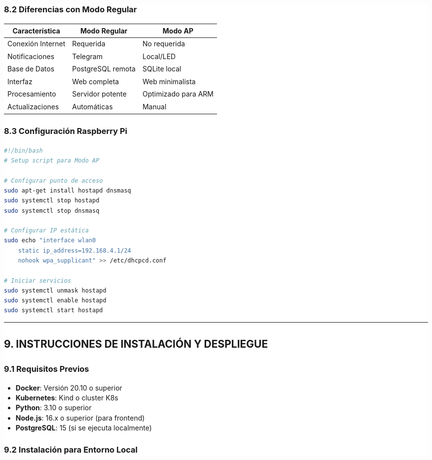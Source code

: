 ### 8.2 Diferencias con Modo Regular

| Característica | Modo Regular | Modo AP |
|----------------|--------------|---------|
| Conexión Internet | Requerida | No requerida |
| Notificaciones | Telegram | Local/LED |
| Base de Datos | PostgreSQL remota | SQLite local |
| Interfaz | Web completa | Web minimalista |
| Procesamiento | Servidor potente | Optimizado para ARM |
| Actualizaciones | Automáticas | Manual |

### 8.3 Configuración Raspberry Pi

```bash
#!/bin/bash
# Setup script para Modo AP

# Configurar punto de acceso
sudo apt-get install hostapd dnsmasq
sudo systemctl stop hostapd
sudo systemctl stop dnsmasq

# Configurar IP estática
sudo echo "interface wlan0
    static ip_address=192.168.4.1/24
    nohook wpa_supplicant" >> /etc/dhcpcd.conf

# Iniciar servicios
sudo systemctl unmask hostapd
sudo systemctl enable hostapd
sudo systemctl start hostapd
```

---

## 9. INSTRUCCIONES DE INSTALACIÓN Y DESPLIEGUE

### 9.1 Requisitos Previos

- **Docker**: Versión 20.10 o superior
- **Kubernetes**: Kind o cluster K8s
- **Python**: 3.10 o superior
- **Node.js**: 16.x o superior (para frontend)
- **PostgreSQL**: 15 (si se ejecuta localmente)

### 9.2 Instalación para Entorno Local
